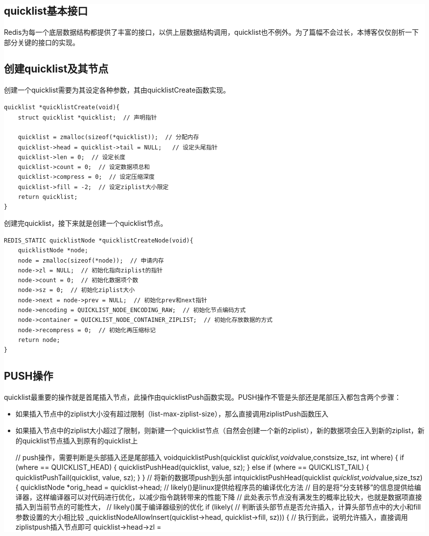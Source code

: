 
## quicklist基本接口 

Redis为每一个底层数据结构都提供了丰富的接口，以供上层数据结构调用，quicklist也不例外。为了篇幅不会过长，本博客仅仅剖析一下部分关键的接口的实现。

## 创建quicklist及其节点 

创建一个quicklist需要为其设定各种参数，其由quicklistCreate函数实现。

    quicklist *quicklistCreate(void){
        struct quicklist *quicklist;  // 声明指针
    
        quicklist = zmalloc(sizeof(*quicklist));  // 分配内存
        quicklist->head = quicklist->tail = NULL;   // 设定头尾指针
        quicklist->len = 0;  // 设定长度
        quicklist->count = 0;  // 设定数据项总和
        quicklist->compress = 0;  // 设定压缩深度
        quicklist->fill = -2;  // 设定ziplist大小限定
        return quicklist;
    }
    

创建完quicklist，接下来就是创建一个quicklist节点。

    REDIS_STATIC quicklistNode *quicklistCreateNode(void){
        quicklistNode *node;
        node = zmalloc(sizeof(*node));  // 申请内存
        node->zl = NULL;  // 初始化指向ziplist的指针
        node->count = 0;  // 初始化数据项个数
        node->sz = 0;  // 初始化ziplist大小
        node->next = node->prev = NULL;  // 初始化prev和next指针
        node->encoding = QUICKLIST_NODE_ENCODING_RAW;  // 初始化节点编码方式
        node->container = QUICKLIST_NODE_CONTAINER_ZIPLIST;  // 初始化存放数据的方式
        node->recompress = 0;  // 初始化再压缩标记
        return node;
    }
    

## PUSH操作 

quicklist最重要的操作就是首尾插入节点，此操作由quicklistPush函数实现。PUSH操作不管是头部还是尾部压入都包含两个步骤：

* 如果插入节点中的ziplist大小没有超过限制（list-max-ziplist-size），那么直接调用ziplistPush函数压入
* 如果插入节点中的ziplist大小超过了限制，则新建一个quicklist节点（自然会创建一个新的ziplist），新的数据项会压入到新的ziplist，新的quicklist节点插入到原有的quicklist上

    // push操作，需要判断是头部插入还是尾部插入
    voidquicklistPush(quicklist *quicklist,void*value,constsize_tsz,
                       int where) {
        if (where == QUICKLIST_HEAD) {
            quicklistPushHead(quicklist, value, sz);
        } else if (where == QUICKLIST_TAIL) {
            quicklistPushTail(quicklist, value, sz);
        }
    }
    // 将新的数据项push到头部
    intquicklistPushHead(quicklist *quicklist,void*value,size_tsz){
        quicklistNode *orig_head = quicklist->head;
        // likely()是linux提供给程序员的编译优化方法
        // 目的是将“分支转移”的信息提供给编译器，这样编译器可以对代码进行优化，以减少指令跳转带来的性能下降
        // 此处表示节点没有满发生的概率比较大，也就是数据项直接插入到当前节点的可能性大，
        // likely()属于编译器级别的优化
        if (likely(
                // 判断该头部节点是否允许插入，计算头部节点中的大小和fill参数设置的大小相比较
                _quicklistNodeAllowInsert(quicklist->head, quicklist->fill, sz))) {
            // 执行到此，说明允许插入，直接调用ziplistpush插入节点即可
            quicklist->head->zl =